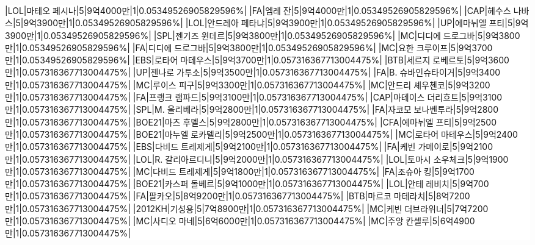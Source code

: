 |LOL|마테오 페시나|5|9억4000만|1|0.05349526905829596%|
|FA|엠레 잔|5|9억4000만|1|0.05349526905829596%|
|CAP|헤수스 나바스|5|9억3900만|1|0.05349526905829596%|
|LOL|안드레아 페타냐|5|9억3900만|1|0.05349526905829596%|
|UP|에마뉘엘 프티|5|9억3900만|1|0.05349526905829596%|
|SPL|젠기즈 윈데르|5|9억3800만|1|0.05349526905829596%|
|MC|디디에 드로그바|5|9억3800만|1|0.05349526905829596%|
|FA|디디에 드로그바|5|9억3800만|1|0.05349526905829596%|
|MC|요한 크루이프|5|9억3700만|1|0.05349526905829596%|
|EBS|로타어 마테우스|5|9억3700만|1|0.057316367713004475%|
|BTB|세르지 로베르토|5|9억3600만|1|0.057316367713004475%|
|UP|젠나로 가투소|5|9억3500만|1|0.057316367713004475%|
|FA|B. 슈바인슈타이거|5|9억3400만|1|0.057316367713004475%|
|MC|루이스 피구|5|9억3300만|1|0.057316367713004475%|
|MC|안드리 셰우첸코|5|9억3200만|1|0.057316367713004475%|
|FA|프랭크 램파드|5|9억3100만|1|0.057316367713004475%|
|CAP|마테이스 더리흐트|5|9억3100만|1|0.057316367713004475%|
|SPL|M. 올리베라|5|9억2800만|1|0.057316367713004475%|
|FA|자코모 보나벤투라|5|9억2800만|1|0.057316367713004475%|
|BOE21|마츠 후멜스|5|9억2800만|1|0.057316367713004475%|
|CFA|에마뉘엘 프티|5|9억2500만|1|0.057316367713004475%|
|BOE21|마누엘 로카텔리|5|9억2500만|1|0.057316367713004475%|
|MC|로타어 마테우스|5|9억2400만|1|0.057316367713004475%|
|EBS|다비드 트레제게|5|9억2100만|1|0.057316367713004475%|
|FA|케빈 가메이로|5|9억2100만|1|0.057316367713004475%|
|LOL|R. 갈리아르디니|5|9억2000만|1|0.057316367713004475%|
|LOL|토마시 소우체크|5|9억1900만|1|0.057316367713004475%|
|MC|다비드 트레제게|5|9억1800만|1|0.057316367713004475%|
|FA|조슈아 킹|5|9억1700만|1|0.057316367713004475%|
|BOE21|카스퍼 돌베르|5|9억1000만|1|0.057316367713004475%|
|LOL|안테 레비치|5|9억700만|1|0.057316367713004475%|
|FA|팔카오|5|8억9200만|1|0.057316367713004475%|
|BTB|마르코 마테라치|5|8억7200만|1|0.057316367713004475%|
|2012KH|기성용|5|7억8900만|1|0.057316367713004475%|
|MC|케빈 더브라위너|5|7억7200만|1|0.057316367713004475%|
|MC|사디오 마네|5|6억6000만|1|0.057316367713004475%|
|MC|주앙 칸셀루|5|6억4900만|1|0.057316367713004475%|